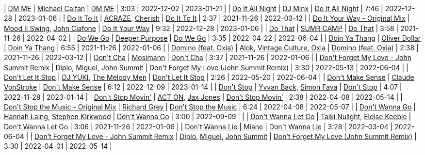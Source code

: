 | [DM ME](https://open.spotify.com/track/7dSHCIUMxruReVkPneapxP) | [Michael Calfan](https://open.spotify.com/artist/4CuipEvwcoQggmCV8jpKF9) | [DM ME](https://open.spotify.com/album/3t0XeuHfiDfeRJD0enq96J) | 3:03 | 2022-12-02 | 2023-01-21 |
| [Do It All Night](https://open.spotify.com/track/3orvoGKOfx3H2WB0qYbHs7) | [DJ Minx](https://open.spotify.com/artist/4PTQtiKISN5iGNpbRVv02B) | [Do It All Night](https://open.spotify.com/album/49lw5mtUNmodv1q9r8B9sC) | 7:46 | 2022-12-28 | 2023-01-06 |
| [Do It To It](https://open.spotify.com/track/20on25jryn53hWghthWWW3) | [ACRAZE](https://open.spotify.com/artist/4pnp4w9g30yLfVIAFnZMRd), [Cherish](https://open.spotify.com/artist/1c70yCa8sRgIiQxl3HOEFo) | [Do It To It](https://open.spotify.com/album/58cd90Jkrovggh556JPN9L) | 2:37 | 2021-11-26 | 2022-03-12 |
| [Do It Your Way \- Original Mix](https://open.spotify.com/track/6bxeekI9n4mFVw4GoeQZMa) | [Mood II Swing](https://open.spotify.com/artist/1ioarahrQVnmKor7JmN5Av), [John Ciafone](https://open.spotify.com/artist/3vESvN8vGnaIif4ZDOcxVC) | [Do It Your Way](https://open.spotify.com/album/2GeAr9D1kztZrxjuLfyYKv) | 9:32 | 2022-12-28 | 2023-01-06 |
| [Do That](https://open.spotify.com/track/6WtOFIQFTFxTByujXuoctI) | [SUMR CAMP](https://open.spotify.com/artist/5t8tQRTRMQFxAPCiYMR694) | [Do That](https://open.spotify.com/album/1HH8gBVRL8WjSiSEt9yg71) | 3:58 | 2021-11-26 | 2022-04-02 |
| [Do We Go](https://open.spotify.com/track/3K6zIVZWAI66YhNRzjfWbb) | [Deeper Purpose](https://open.spotify.com/artist/10Bo1ofGMWr6hFD7OM7W7r) | [Do We Go](https://open.spotify.com/album/7g7wYV0dyhkCBwrhgLVjsI) | 3:35 | 2022-04-22 | 2022-06-04 |
| [Doin Ya Thang](https://open.spotify.com/track/0fEowZULrTsT0lxtrwyR3X) | [Oliver Dollar](https://open.spotify.com/artist/38Z7dMMVB0YYbKn4fDYNz3) | [Doin Ya Thang](https://open.spotify.com/album/7tM2lyWub7zkimIWzX6Ui2) | 6:55 | 2021-11-26 | 2022-01-06 |
| [Domino \(feat\. Oxia\)](https://open.spotify.com/track/1TepyN2GXukyc6wo3kTFMO) | [Alok](https://open.spotify.com/artist/0NGAZxHanS9e0iNHpR8f2W), [Vintage Culture](https://open.spotify.com/artist/28uJnu5EsrGml2tBd7y8ts), [Oxia](https://open.spotify.com/artist/2zgFYHwSEYOc1KnldGsBXK) | [Domino \(feat\. Oxia\)](https://open.spotify.com/album/0pth5KWHb0y7nvYqLp9Mzl) | 2:38 | 2021-11-26 | 2022-03-12 |
| [Don't Cha](https://open.spotify.com/track/4E8A1xYxVFzI1Mb0ayWG0n) | [Mosimann](https://open.spotify.com/artist/7sAqpkrQBaOkddsv1Tz1XK) | [Don't Cha](https://open.spotify.com/album/3sw9bsmTwb1YxKDfVyJ4NM) | 3:37 | 2021-11-26 | 2022-01-06 |
| [Don't Forget My Love \- John Summit Remix](https://open.spotify.com/track/55PAYYJuYlKsW4DEcaBpC3) | [Diplo](https://open.spotify.com/artist/5fMUXHkw8R8eOP2RNVYEZX), [Miguel](https://open.spotify.com/artist/360IAlyVv4PCEVjgyMZrxK), [John Summit](https://open.spotify.com/artist/7kNqXtgeIwFtelmRjWv205) | [Don't Forget My Love \(John Summit Remix\)](https://open.spotify.com/album/0MmNbl4bIo9dSupmyxKBx7) | 3:30 | 2022-05-13 | 2022-06-04 |
| [Don't Let It Stop](https://open.spotify.com/track/6YULcqvCPo9m3R2bqcMdpq) | [DJ YUKI](https://open.spotify.com/artist/4FMFA5iNrEH3pJGnolicsB), [The Melody Men](https://open.spotify.com/artist/6PSmjKj0zyXGZ4TXoq4dSG) | [Don't Let It Stop](https://open.spotify.com/album/0MdtjAqUkGkieieFHQA5jA) | 2:26 | 2022-05-20 | 2022-06-04 |
| [Don't Make Sense](https://open.spotify.com/track/3yMf03Q6Vqr1cXIYdUo1Mz) | [Claude VonStroke](https://open.spotify.com/artist/5CYAFhywQTXdZmppCp0ukd) | [Don't Make Sense](https://open.spotify.com/album/2ePUvWGz3ZKUUIGOZ0eFZl) | 6:12 | 2022-12-09 | 2023-01-14 |
| [Don't Stop](https://open.spotify.com/track/6NFBQbUIMyF69QfEkgokqk) | [Yvvan Back](https://open.spotify.com/artist/68fI3XKiTlRMJBYuxKJFU3), [Simon Fava](https://open.spotify.com/artist/3tVEEXCoTAVMHyZqQ5kTyc) | [Don't Stop](https://open.spotify.com/album/50cWoaxMOmyNqzpBhdzAD7) | 4:07 | 2022-11-28 | 2023-01-14 |
| [Don't Stop Movin'](https://open.spotify.com/track/5lc7Fkqt3GdHbM8F77CJ1E) | [ACT ON](https://open.spotify.com/artist/0vhim3LiEF8Ahlx4RNlTJz), [Jax Jones](https://open.spotify.com/artist/4Q6nIcaBED8qUel8bBx6Cr) | [Don’t Stop Movin’](https://open.spotify.com/album/2PFGnH4cnaZFay0b5pEJi0) | 2:38 | 2022-04-08 | 2022-05-14 |
| [Don't Stop the Music \- Original Mix](https://open.spotify.com/track/5GSdqMlUmNA34MJbX4WYeP) | [Richard Grey](https://open.spotify.com/artist/7xfEjDr3c7DIUoW0qf6s0A) | [Don't Stop the Music](https://open.spotify.com/album/0qG1DZ3U6h4y0l8CWii36d) | 6:24 | 2022-04-08 | 2022-05-07 |
| [Don't Wanna Go](https://open.spotify.com/track/7Egwrj96WlechP11rChGK9) | [Hannah Laing](https://open.spotify.com/artist/1QEd635szhierW6gzRiS1o), [Stephen Kirkwood](https://open.spotify.com/artist/2B3Vmzyhy4QFnY02UKyMi5) | [Don't Wanna Go](https://open.spotify.com/album/6Dp2Nw9Ukc2C5RyAfAziTp) | 3:00 | 2022-09-09 |  |
| [Don't Wanna Let Go](https://open.spotify.com/track/5Uygp1KAwyj41KSjwPt1Nz) | [Taiki Nulight](https://open.spotify.com/artist/4QWmN97HRZya55JvxN3I5a), [Eloise Keeble](https://open.spotify.com/artist/7mOEFI30ETW9l7SFMpXoH9) | [Don't Wanna Let Go](https://open.spotify.com/album/6JKmZ4IRmRrBXzP7h4VRlQ) | 3:06 | 2021-11-26 | 2022-01-06 |
| [Don't Wanna Lie](https://open.spotify.com/track/5r5MjmaLklyNOzKXY6Fqm5) | [Miane](https://open.spotify.com/artist/6bprXdW2g8kg49tNslPQ6X) | [Don't Wanna Lie](https://open.spotify.com/album/236XMgaxHRyqXMDHL8vSHU) | 3:28 | 2022-03-04 | 2022-06-04 |
| [Don’t Forget My Love \- John Summit Remix](https://open.spotify.com/track/4HcOBdrcaCmh29ogaEiE5n) | [Diplo](https://open.spotify.com/artist/5fMUXHkw8R8eOP2RNVYEZX), [Miguel](https://open.spotify.com/artist/360IAlyVv4PCEVjgyMZrxK), [John Summit](https://open.spotify.com/artist/7kNqXtgeIwFtelmRjWv205) | [Don’t Forget My Love \(John Summit Remix\)](https://open.spotify.com/album/3RcvNQx32vL4sYrA04bj1S) | 3:30 | 2022-04-01 | 2022-05-14 |